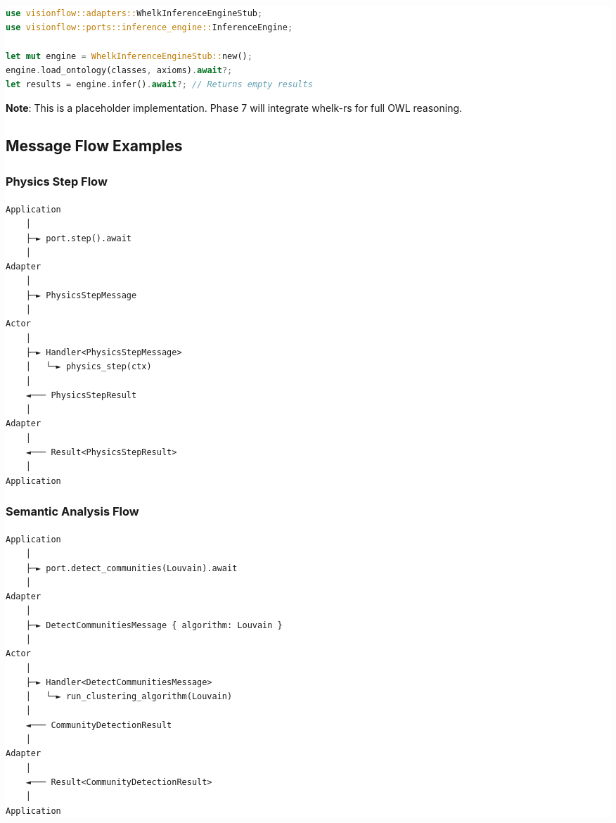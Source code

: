 ```rust
use visionflow::adapters::WhelkInferenceEngineStub;
use visionflow::ports::inference_engine::InferenceEngine;

let mut engine = WhelkInferenceEngineStub::new();
engine.load_ontology(classes, axioms).await?;
let results = engine.infer().await?; // Returns empty results
```

**Note**: This is a placeholder implementation. Phase 7 will integrate whelk-rs for full OWL reasoning.

## Message Flow Examples

### Physics Step Flow

```
Application
    │
    ├─► port.step().await
    │
Adapter
    │
    ├─► PhysicsStepMessage
    │
Actor
    │
    ├─► Handler<PhysicsStepMessage>
    │   └─► physics_step(ctx)
    │
    ◄─── PhysicsStepResult
    │
Adapter
    │
    ◄─── Result<PhysicsStepResult>
    │
Application
```

### Semantic Analysis Flow

```
Application
    │
    ├─► port.detect_communities(Louvain).await
    │
Adapter
    │
    ├─► DetectCommunitiesMessage { algorithm: Louvain }
    │
Actor
    │
    ├─► Handler<DetectCommunitiesMessage>
    │   └─► run_clustering_algorithm(Louvain)
    │
    ◄─── CommunityDetectionResult
    │
Adapter
    │
    ◄─── Result<CommunityDetectionResult>
    │
Application
```
